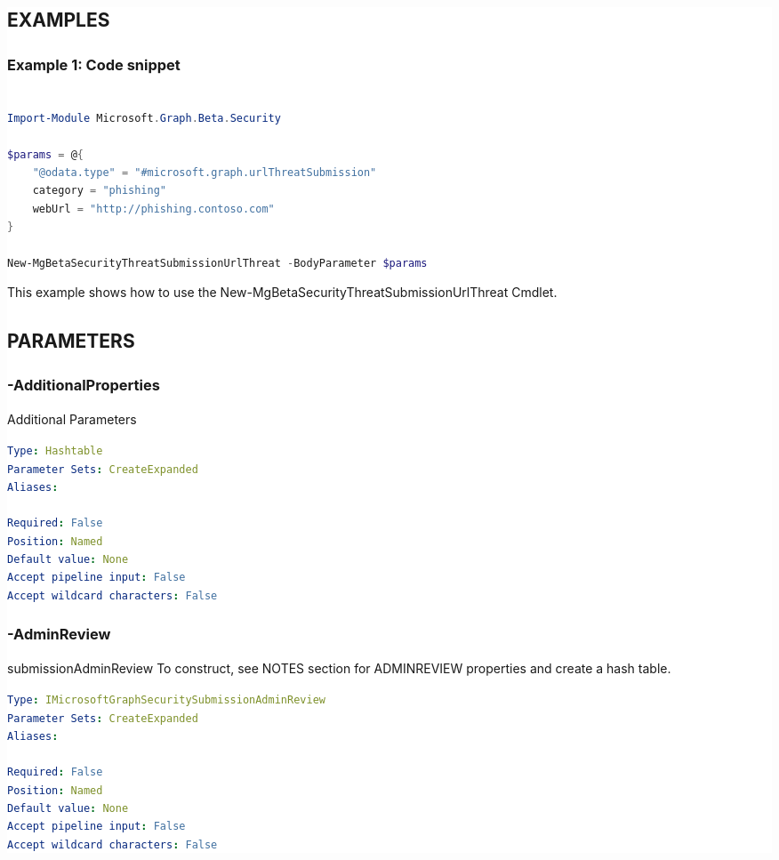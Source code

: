 ## EXAMPLES
### Example 1: Code snippet

```powershell

Import-Module Microsoft.Graph.Beta.Security

$params = @{
	"@odata.type" = "#microsoft.graph.urlThreatSubmission"
	category = "phishing"
	webUrl = "http://phishing.contoso.com"
}

New-MgBetaSecurityThreatSubmissionUrlThreat -BodyParameter $params

```
This example shows how to use the New-MgBetaSecurityThreatSubmissionUrlThreat Cmdlet.


## PARAMETERS

### -AdditionalProperties
Additional Parameters

```yaml
Type: Hashtable
Parameter Sets: CreateExpanded
Aliases:

Required: False
Position: Named
Default value: None
Accept pipeline input: False
Accept wildcard characters: False
```

### -AdminReview
submissionAdminReview
To construct, see NOTES section for ADMINREVIEW properties and create a hash table.

```yaml
Type: IMicrosoftGraphSecuritySubmissionAdminReview
Parameter Sets: CreateExpanded
Aliases:

Required: False
Position: Named
Default value: None
Accept pipeline input: False
Accept wildcard characters: False
```
